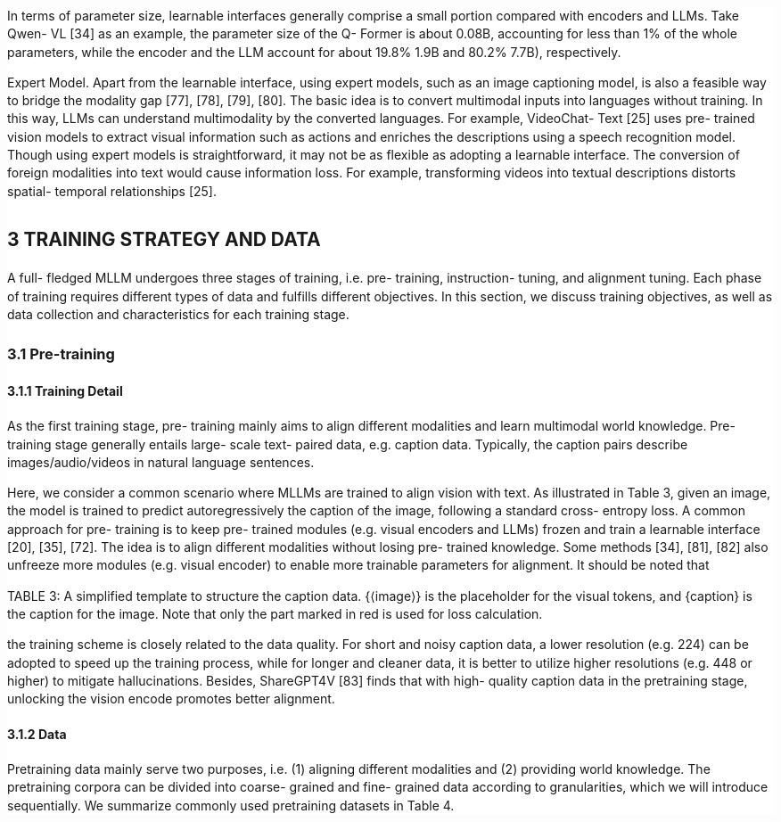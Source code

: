 In terms of parameter size, learnable interfaces generally comprise a small portion compared with encoders and LLMs. Take Qwen- VL [34] as an example, the parameter size of the Q- Former is about 0.08B, accounting for less than  $1\%$  of the whole parameters, while the encoder and the LLM account for about  $19.8\%$  1.9B and  $80.2\%$  7.7B), respectively.

Expert Model. Apart from the learnable interface, using expert models, such as an image captioning model, is also a feasible way to bridge the modality gap [77], [78], [79], [80]. The basic idea is to convert multimodal inputs into languages without training. In this way, LLMs can understand multimodality by the converted languages. For example, VideoChat- Text [25] uses pre- trained vision models to extract visual information such as actions and enriches the descriptions using a speech recognition model. Though using expert models is straightforward, it may not be as flexible as adopting a learnable interface. The conversion of foreign modalities into text would cause information loss. For example, transforming videos into textual descriptions distorts spatial- temporal relationships [25].

## 3 TRAINING STRATEGY AND DATA

A full- fledged MLLM undergoes three stages of training, i.e. pre- training, instruction- tuning, and alignment tuning. Each phase of training requires different types of data and fulfills different objectives. In this section, we discuss training objectives, as well as data collection and characteristics for each training stage.

### 3.1 Pre-training

#### 3.1.1 Training Detail

As the first training stage, pre- training mainly aims to align different modalities and learn multimodal world knowledge. Pre- training stage generally entails large- scale text- paired data, e.g. caption data. Typically, the caption pairs describe images/audio/videos in natural language sentences.

Here, we consider a common scenario where MLLMs are trained to align vision with text. As illustrated in Table 3, given an image, the model is trained to predict autoregressively the caption of the image, following a standard cross- entropy loss. A common approach for pre- training is to keep pre- trained modules (e.g. visual encoders and LLMs) frozen and train a learnable interface [20], [35], [72]. The idea is to align different modalities without losing pre- trained knowledge. Some methods [34], [81], [82] also unfreeze more modules (e.g. visual encoder) to enable more trainable parameters for alignment. It should be noted that

TABLE 3: A simplified template to structure the caption data.  $\{\langle \mathrm{image}\rangle \}$  is the placeholder for the visual tokens, and  $\{\mathrm{caption}\}$  is the caption for the image. Note that only the part marked in red is used for loss calculation.

the training scheme is closely related to the data quality. For short and noisy caption data, a lower resolution (e.g. 224) can be adopted to speed up the training process, while for longer and cleaner data, it is better to utilize higher resolutions (e.g. 448 or higher) to mitigate hallucinations. Besides, ShareGPT4V [83] finds that with high- quality caption data in the pretraining stage, unlocking the vision encode promotes better alignment.

#### 3.1.2 Data

Pretraining data mainly serve two purposes, i.e. (1) aligning different modalities and (2) providing world knowledge. The pretraining corpora can be divided into coarse- grained and fine- grained data according to granularities, which we will introduce sequentially. We summarize commonly used pretraining datasets in Table 4.
